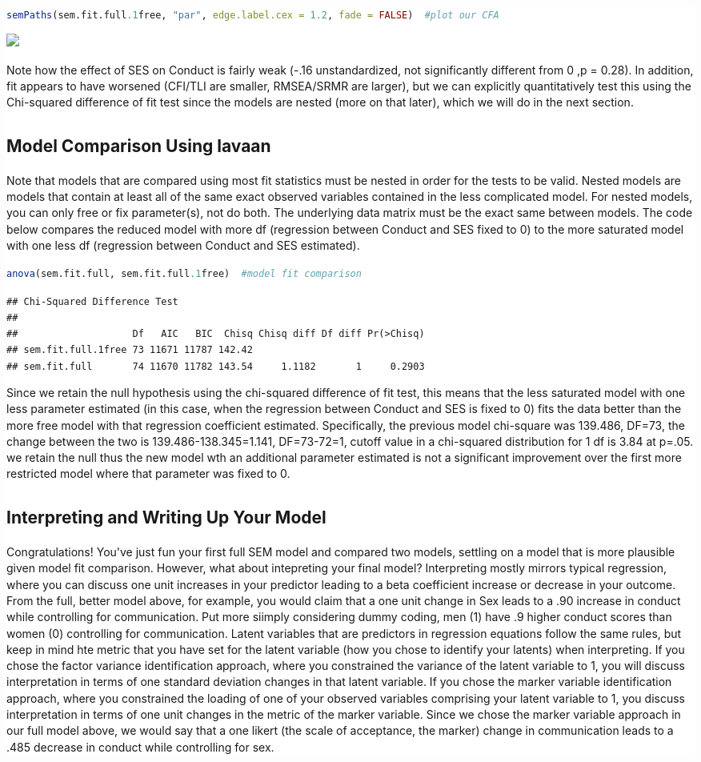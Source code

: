 
```r
semPaths(sem.fit.full.1free, "par", edge.label.cex = 1.2, fade = FALSE)  #plot our CFA
```

<img src="/post/SEM_Handout7_files/figure-html/unnamed-chunk-5-1.png" width="672" />

Note how the effect of SES on Conduct is fairly weak (-.16 unstandardized, not significantly different from 0 ,p = 0.28). In addition, fit appears to have worsened (CFI/TLI are smaller, RMSEA/SRMR are larger), but we can explicitly quantitatively test this using the Chi-squared difference of fit test since the models are nested (more on that later), which we will do in the next section.
<br>
## Model Comparison Using lavaan
Note that models that are compared using most fit statistics must be nested in order for the tests to be valid. Nested models are models that contain at least all of the same exact observed variables contained in the less complicated model. For nested models, you can only free or fix parameter(s), not do both. The underlying data matrix must be the exact same between models. The code below compares the reduced model with more df (regression between Conduct and SES fixed to 0) to the more saturated model with one less df (regression between Conduct and SES estimated). 


```r
anova(sem.fit.full, sem.fit.full.1free)  #model fit comparison
```

```
## Chi-Squared Difference Test
## 
##                    Df   AIC   BIC  Chisq Chisq diff Df diff Pr(>Chisq)
## sem.fit.full.1free 73 11671 11787 142.42                              
## sem.fit.full       74 11670 11782 143.54     1.1182       1     0.2903
```
Since we retain the null hypothesis using the chi-squared difference of fit test, this means that the less saturated model with one less parameter estimated (in this case, when the regression between Conduct and SES is fixed to 0) fits the data better than the more free model with that regression coefficient estimated. Specifically, the previous model chi-square was 139.486, DF=73, the change between the two is 139.486-138.345=1.141, DF=73-72=1, cutoff value in a chi-squared distribution for 1 df is 3.84 at p=.05. we retain the null thus the new model wth an additional parameter estimated is not a significant improvement over the first more restricted model where that parameter was fixed to 0.
<br>
## Interpreting and Writing Up Your Model
Congratulations! You've just fun your first full SEM model and compared two models, settling on a model that is more plausible given model fit comparison. However, what about intepreting your final model? Interpreting mostly mirrors typical regression, where you can discuss one unit increases in your predictor leading to a beta coefficient increase or decrease in your outcome. From the full, better model above, for example, you would claim that a one unit change in Sex leads to a .90 increase in conduct while controlling for communication. Put more siimply considering dummy coding, men (1) have .9 higher conduct scores than women (0) controlling for communication. Latent variables that are predictors in regression equations follow the same rules, but keep in mind hte metric that you have set for the latent variable (how you chose to identify your latents) when interpreting. If you chose the factor variance identification approach, where you constrained the variance of the latent variable to 1, you will discuss interpretation in terms of one standard deviation changes in that latent variable. If you chose the marker variable identification approach, where you constrained the loading of one of your observed variables comprising your latent variable to 1, you discuss interpretation in terms of one unit changes in the metric of the marker variable. Since we chose the marker variable approach in our full model above, we would say that a one likert (the scale of acceptance, the marker) change in communication leads to a .485 decrease in conduct while controlling for sex.
